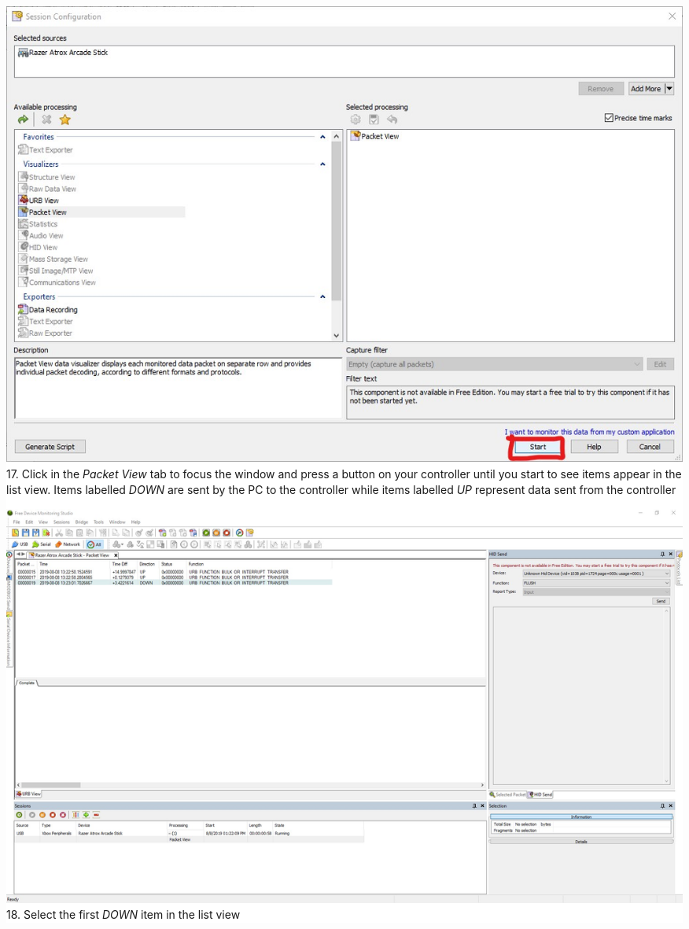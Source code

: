    ![](images/device_contributor_guide/data_capture/16.jpg)
17. Click in the *Packet View* tab to focus the window and press a button on your controller until you start to see items appear in the list view. Items
   labelled *DOWN* are sent by the PC to the controller while items labelled *UP* represent data sent from the controller

   ![](images/device_contributor_guide/data_capture/17.jpg)
18. Select the first *DOWN* item in the list view
